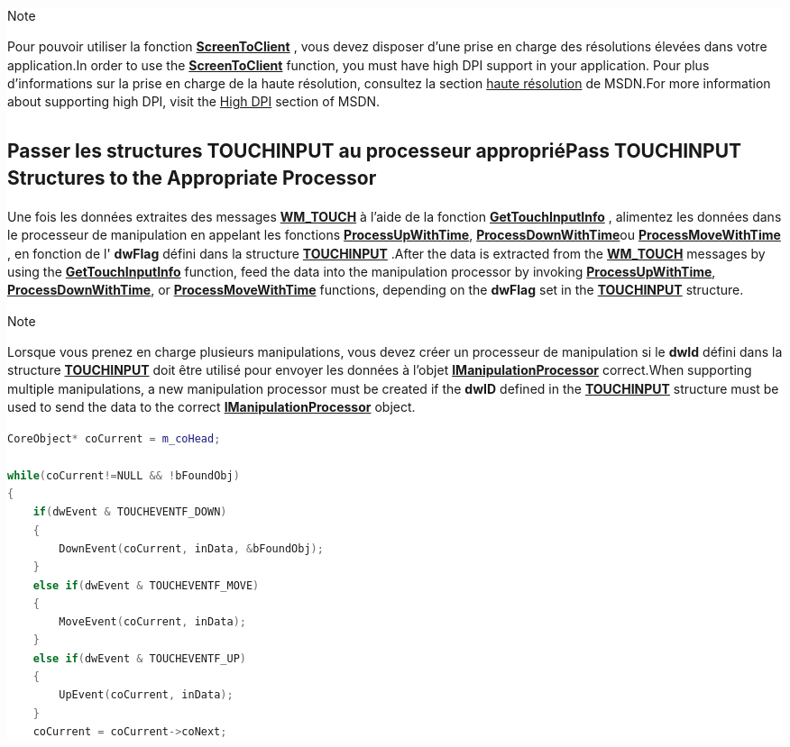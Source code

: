> [!Note]  
> <span data-ttu-id="17b2a-142">Pour pouvoir utiliser la fonction [**ScreenToClient**](/windows/desktop/api/winuser/nf-winuser-screentoclient) , vous devez disposer d’une prise en charge des résolutions élevées dans votre application.</span><span class="sxs-lookup"><span data-stu-id="17b2a-142">In order to use the [**ScreenToClient**](/windows/desktop/api/winuser/nf-winuser-screentoclient) function, you must have high DPI support in your application.</span></span> <span data-ttu-id="17b2a-143">Pour plus d’informations sur la prise en charge de la haute résolution, consultez la section [haute résolution]( ../hidpi/high-dpi-desktop-application-development-on-windows.md) de MSDN.</span><span class="sxs-lookup"><span data-stu-id="17b2a-143">For more information about supporting high DPI, visit the [High DPI]( ../hidpi/high-dpi-desktop-application-development-on-windows.md) section of MSDN.</span></span>

## <a name="pass-touchinput-structures-to-the-appropriate-processor"></a><span data-ttu-id="17b2a-144">Passer les structures TOUCHINPUT au processeur approprié</span><span class="sxs-lookup"><span data-stu-id="17b2a-144">Pass TOUCHINPUT Structures to the Appropriate Processor</span></span>

<span data-ttu-id="17b2a-145">Une fois les données extraites des messages [**WM_TOUCH**](wm-touchdown.md) à l’aide de la fonction [**GetTouchInputInfo**](/windows/desktop/api/winuser/nf-winuser-gettouchinputinfo) , alimentez les données dans le processeur de manipulation en appelant les fonctions [**ProcessUpWithTime**](/windows/desktop/api/manipulations/nf-manipulations-imanipulationprocessor-processupwithtime), [**ProcessDownWithTime**](/windows/desktop/api/manipulations/nf-manipulations-imanipulationprocessor-processdownwithtime)ou [**ProcessMoveWithTime**](/windows/desktop/api/manipulations/nf-manipulations-imanipulationprocessor-processmovewithtime) , en fonction de l' **dwFlag** défini dans la structure [**TOUCHINPUT**](/windows/win32/api/winuser/ns-winuser-touchinput) .</span><span class="sxs-lookup"><span data-stu-id="17b2a-145">After the data is extracted from the [**WM_TOUCH**](wm-touchdown.md) messages by using the [**GetTouchInputInfo**](/windows/desktop/api/winuser/nf-winuser-gettouchinputinfo) function, feed the data into the manipulation processor by invoking [**ProcessUpWithTime**](/windows/desktop/api/manipulations/nf-manipulations-imanipulationprocessor-processupwithtime), [**ProcessDownWithTime**](/windows/desktop/api/manipulations/nf-manipulations-imanipulationprocessor-processdownwithtime), or [**ProcessMoveWithTime**](/windows/desktop/api/manipulations/nf-manipulations-imanipulationprocessor-processmovewithtime) functions, depending on the **dwFlag** set in the [**TOUCHINPUT**](/windows/win32/api/winuser/ns-winuser-touchinput) structure.</span></span>

> [!Note]  
> <span data-ttu-id="17b2a-146">Lorsque vous prenez en charge plusieurs manipulations, vous devez créer un processeur de manipulation si le **dwId** défini dans la structure [**TOUCHINPUT**](/windows/win32/api/winuser/ns-winuser-touchinput) doit être utilisé pour envoyer les données à l’objet [**IManipulationProcessor**](/windows/desktop/api/manipulations/nn-manipulations-imanipulationprocessor) correct.</span><span class="sxs-lookup"><span data-stu-id="17b2a-146">When supporting multiple manipulations, a new manipulation processor must be created if the **dwID** defined in the [**TOUCHINPUT**](/windows/win32/api/winuser/ns-winuser-touchinput) structure must be used to send the data to the correct [**IManipulationProcessor**](/windows/desktop/api/manipulations/nn-manipulations-imanipulationprocessor) object.</span></span>

```C++
CoreObject* coCurrent = m_coHead;

while(coCurrent!=NULL && !bFoundObj)
{
    if(dwEvent & TOUCHEVENTF_DOWN)
    {
        DownEvent(coCurrent, inData, &bFoundObj);
    }
    else if(dwEvent & TOUCHEVENTF_MOVE)
    {
        MoveEvent(coCurrent, inData);
    }
    else if(dwEvent & TOUCHEVENTF_UP)
    {
        UpEvent(coCurrent, inData);
    }
    coCurrent = coCurrent->coNext;
```
